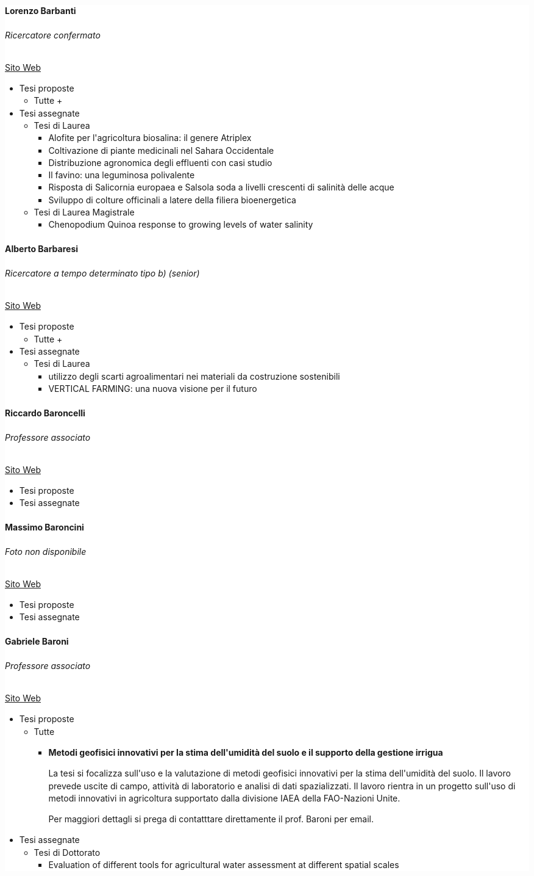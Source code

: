 #### Lorenzo Barbanti
###### Ricercatore confermato
[Sito Web](https://www.unibo.it/sitoweb/lorenzo.barbanti)
 * Tesi proposte
   - Tutte
     + 
 * Tesi assegnate
   - Tesi di Laurea
     + Alofite per l'agricoltura biosalina: il genere Atriplex
     + Coltivazione di piante medicinali nel Sahara Occidentale
     + Distribuzione agronomica degli effluenti con casi studio
     + Il favino: una leguminosa polivalente
     + Risposta di Salicornia europaea e Salsola soda a livelli crescenti di salinità delle acque
     + Sviluppo di colture officinali a latere della filiera bioenergetica
   - Tesi di Laurea Magistrale
     + Chenopodium Quinoa response to growing levels of water salinity

#### Alberto Barbaresi
###### Ricercatore a tempo determinato tipo b) (senior)
[Sito Web](https://www.unibo.it/sitoweb/alberto.barbaresi)
 * Tesi proposte
   - Tutte
     + 
 * Tesi assegnate
   - Tesi di Laurea
     + utilizzo degli scarti agroalimentari nei materiali da costruzione sostenibili
     + VERTICAL FARMING: una nuova visione per il futuro

#### Riccardo Baroncelli
###### Professore associato
[Sito Web](https://www.unibo.it/sitoweb/riccardo.baroncelli)
 * Tesi proposte
 * Tesi assegnate

#### Massimo Baroncini
###### Foto  non disponibile
[Sito Web](https://www.unibo.it/sitoweb/massimo.baroncini)
 * Tesi proposte
 * Tesi assegnate

#### Gabriele Baroni
###### Professore associato
[Sito Web](https://www.unibo.it/sitoweb/g.baroni)
 * Tesi proposte
   - Tutte
     + <p><strong><strong>Metodi geofisici </strong>innovativi per la stima dell'umidità del suolo e il supporto della gestione irrigua <br></strong></p><p>La tesi si focalizza sull'uso e la valutazione di metodi geofisici innovativi per la stima dell'umidità del suolo.&nbsp;Il lavoro prevede uscite di campo, attività di laboratorio e analisi di dati spazializzati. Il lavoro rientra in un progetto sull'uso di metodi innovativi in agricoltura supportato dalla divisione IAEA della FAO-Nazioni Unite.</p><p>Per maggiori dettagli si prega di contatttare direttamente il prof. Baroni per email.<br></p>
 * Tesi assegnate
   - Tesi di Dottorato
     + Evaluation of different tools for agricultural water assessment at different spatial scales
